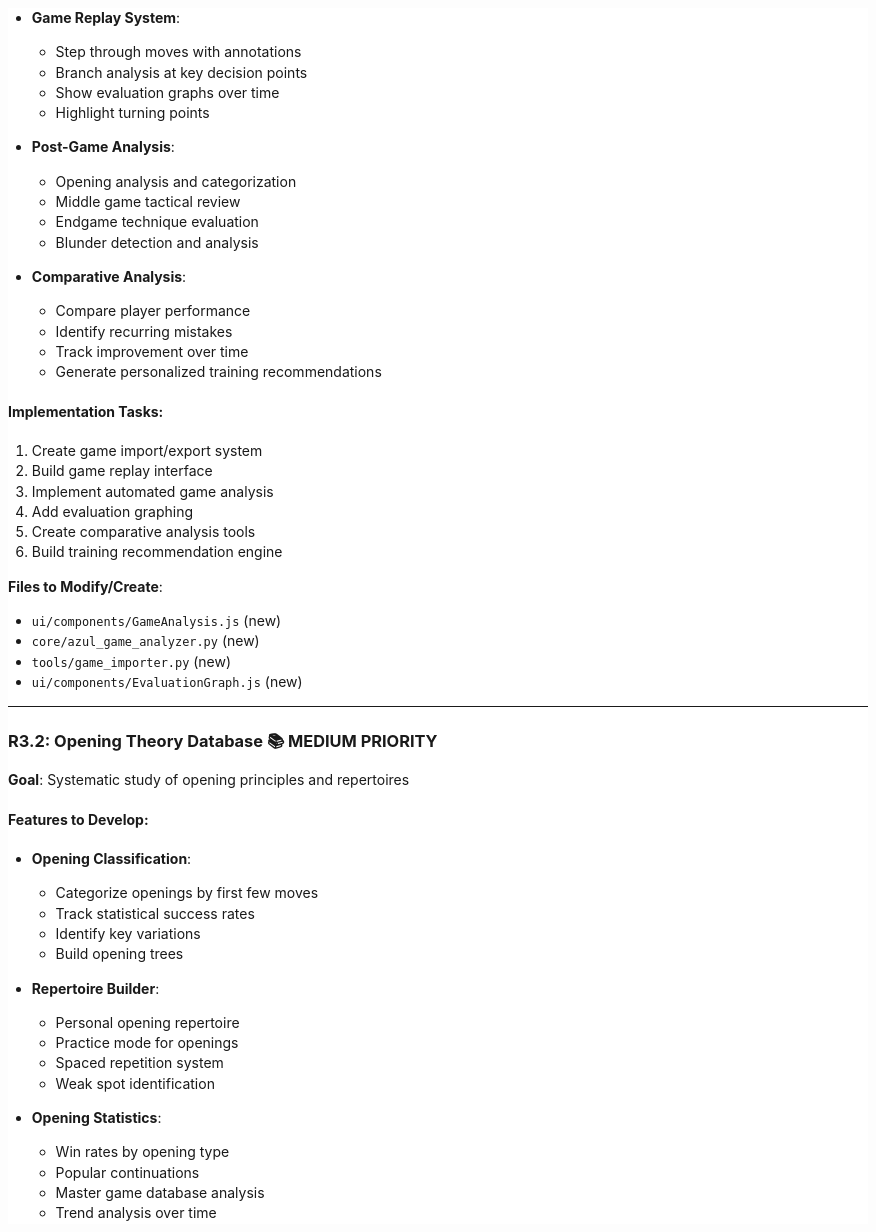 - **Game Replay System**:
  - Step through moves with annotations
  - Branch analysis at key decision points
  - Show evaluation graphs over time
  - Highlight turning points

- **Post-Game Analysis**:
  - Opening analysis and categorization
  - Middle game tactical review
  - Endgame technique evaluation
  - Blunder detection and analysis

- **Comparative Analysis**:
  - Compare player performance
  - Identify recurring mistakes
  - Track improvement over time
  - Generate personalized training recommendations

#### Implementation Tasks:
1. Create game import/export system
2. Build game replay interface
3. Implement automated game analysis
4. Add evaluation graphing
5. Create comparative analysis tools
6. Build training recommendation engine

**Files to Modify/Create**:
- `ui/components/GameAnalysis.js` (new)
- `core/azul_game_analyzer.py` (new)
- `tools/game_importer.py` (new)
- `ui/components/EvaluationGraph.js` (new)

---

### **R3.2: Opening Theory Database** 📚 MEDIUM PRIORITY
**Goal**: Systematic study of opening principles and repertoires

#### Features to Develop:
- **Opening Classification**:
  - Categorize openings by first few moves
  - Track statistical success rates
  - Identify key variations
  - Build opening trees

- **Repertoire Builder**:
  - Personal opening repertoire
  - Practice mode for openings
  - Spaced repetition system
  - Weak spot identification

- **Opening Statistics**:
  - Win rates by opening type
  - Popular continuations
  - Master game database analysis
  - Trend analysis over time
